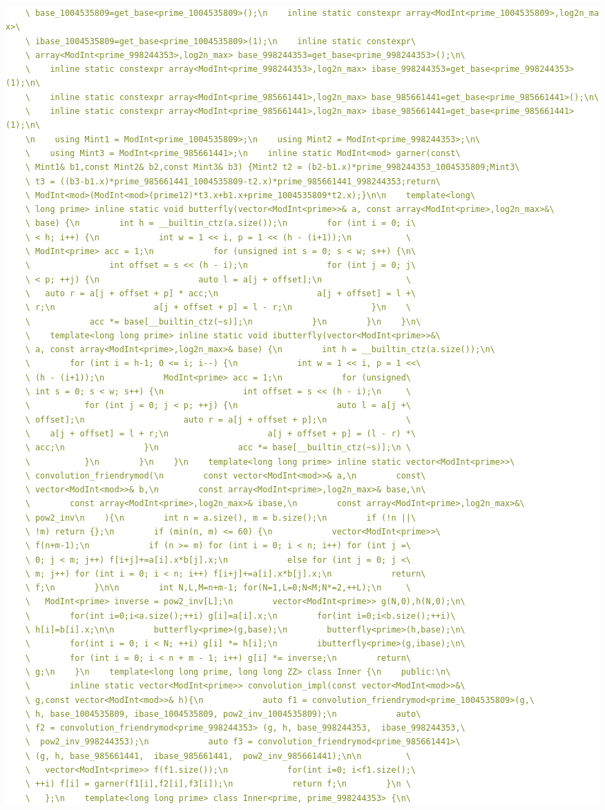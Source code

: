 ```yaml
    \ base_1004535809=get_base<prime_1004535809>();\n    inline static constexpr array<ModInt<prime_1004535809>,log2n_max>\
    \ ibase_1004535809=get_base<prime_1004535809>(1);\n    inline static constexpr\
    \ array<ModInt<prime_998244353>,log2n_max> base_998244353=get_base<prime_998244353>();\n\
    \    inline static constexpr array<ModInt<prime_998244353>,log2n_max> ibase_998244353=get_base<prime_998244353>(1);\n\
    \    inline static constexpr array<ModInt<prime_985661441>,log2n_max> base_985661441=get_base<prime_985661441>();\n\
    \    inline static constexpr array<ModInt<prime_985661441>,log2n_max> ibase_985661441=get_base<prime_985661441>(1);\n\
    \n    using Mint1 = ModInt<prime_1004535809>;\n    using Mint2 = ModInt<prime_998244353>;\n\
    \    using Mint3 = ModInt<prime_985661441>;\n    inline static ModInt<mod> garner(const\
    \ Mint1& b1,const Mint2& b2,const Mint3& b3) {Mint2 t2 = (b2-b1.x)*prime_998244353_1004535809;Mint3\
    \ t3 = ((b3-b1.x)*prime_985661441_1004535809-t2.x)*prime_985661441_998244353;return\
    \ ModInt<mod>(ModInt<mod>(prime12)*t3.x+b1.x+prime_1004535809*t2.x);}\n\n    template<long\
    \ long prime> inline static void butterfly(vector<ModInt<prime>>& a, const array<ModInt<prime>,log2n_max>&\
    \ base) {\n        int h = __builtin_ctz(a.size());\n        for (int i = 0; i\
    \ < h; i++) {\n            int w = 1 << i, p = 1 << (h - (i+1));\n           \
    \ ModInt<prime> acc = 1;\n            for (unsigned int s = 0; s < w; s++) {\n\
    \                int offset = s << (h - i);\n                for (int j = 0; j\
    \ < p; ++j) {\n                    auto l = a[j + offset];\n                 \
    \   auto r = a[j + offset + p] * acc;\n                    a[j + offset] = l +\
    \ r;\n                    a[j + offset + p] = l - r;\n                }\n    \
    \            acc *= base[__builtin_ctz(~s)];\n            }\n        }\n    }\n\
    \    template<long long prime> inline static void ibutterfly(vector<ModInt<prime>>&\
    \ a, const array<ModInt<prime>,log2n_max>& base) {\n        int h = __builtin_ctz(a.size());\n\
    \        for (int i = h-1; 0 <= i; i--) {\n            int w = 1 << i, p = 1 <<\
    \ (h - (i+1));\n            ModInt<prime> acc = 1;\n            for (unsigned\
    \ int s = 0; s < w; s++) {\n                int offset = s << (h - i);\n     \
    \           for (int j = 0; j < p; ++j) {\n                    auto l = a[j +\
    \ offset];\n                    auto r = a[j + offset + p];\n                \
    \    a[j + offset] = l + r;\n                    a[j + offset + p] = (l - r) *\
    \ acc;\n                }\n                acc *= base[__builtin_ctz(~s)];\n \
    \           }\n        }\n    }\n    template<long long prime> inline static vector<ModInt<prime>>\
    \ convolution_friendrymod(\n        const vector<ModInt<mod>>& a,\n        const\
    \ vector<ModInt<mod>>& b,\n        const array<ModInt<prime>,log2n_max>& base,\n\
    \        const array<ModInt<prime>,log2n_max>& ibase,\n        const array<ModInt<prime>,log2n_max>&\
    \ pow2_inv\n    ){\n        int n = a.size(), m = b.size();\n        if (!n ||\
    \ !m) return {};\n        if (min(n, m) <= 60) {\n            vector<ModInt<prime>>\
    \ f(n+m-1);\n            if (n >= m) for (int i = 0; i < n; i++) for (int j =\
    \ 0; j < m; j++) f[i+j]+=a[i].x*b[j].x;\n            else for (int j = 0; j <\
    \ m; j++) for (int i = 0; i < n; i++) f[i+j]+=a[i].x*b[j].x;\n            return\
    \ f;\n        }\n\n        int N,L,M=n+m-1; for(N=1,L=0;N<M;N*=2,++L);\n     \
    \   ModInt<prime> inverse = pow2_inv[L];\n        vector<ModInt<prime>> g(N,0),h(N,0);\n\
    \        for(int i=0;i<a.size();++i) g[i]=a[i].x;\n        for(int i=0;i<b.size();++i)\
    \ h[i]=b[i].x;\n\n        butterfly<prime>(g,base);\n        butterfly<prime>(h,base);\n\
    \        for(int i = 0; i < N; ++i) g[i] *= h[i];\n        ibutterfly<prime>(g,ibase);\n\
    \        for (int i = 0; i < n + m - 1; i++) g[i] *= inverse;\n        return\
    \ g;\n    }\n    template<long long prime, long long ZZ> class Inner {\n    public:\n\
    \        inline static vector<ModInt<prime>> convolution_impl(const vector<ModInt<mod>>&\
    \ g,const vector<ModInt<mod>>& h){\n            auto f1 = convolution_friendrymod<prime_1004535809>(g,\
    \ h, base_1004535809, ibase_1004535809, pow2_inv_1004535809);\n            auto\
    \ f2 = convolution_friendrymod<prime_998244353> (g, h, base_998244353,  ibase_998244353,\
    \  pow2_inv_998244353);\n            auto f3 = convolution_friendrymod<prime_985661441>\
    \ (g, h, base_985661441,  ibase_985661441,  pow2_inv_985661441);\n\n         \
    \   vector<ModInt<prime>> f(f1.size());\n            for(int i=0; i<f1.size();\
    \ ++i) f[i] = garner(f1[i],f2[i],f3[i]);\n            return f;\n        }\n \
    \   };\n    template<long long prime> class Inner<prime, prime_998244353> {\n\
```